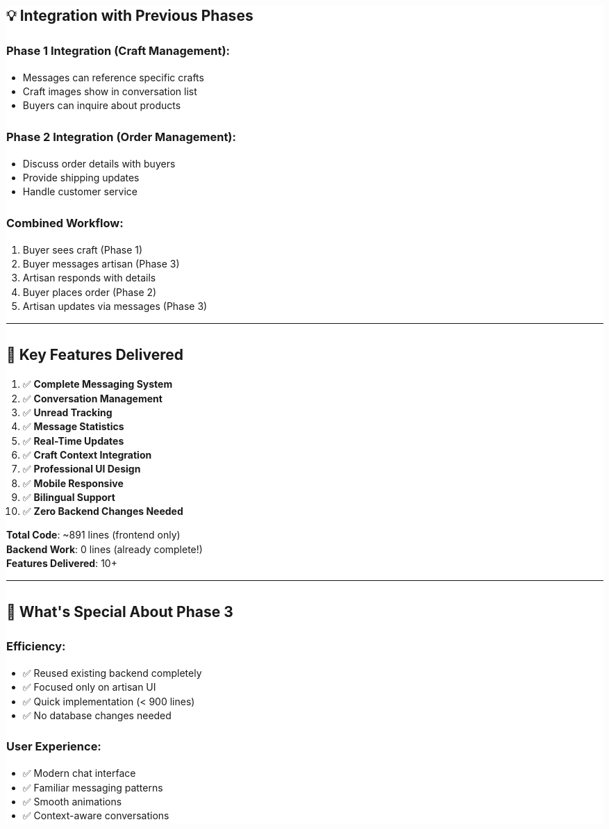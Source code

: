 
## 💡 Integration with Previous Phases

### **Phase 1 Integration** (Craft Management):
- Messages can reference specific crafts
- Craft images show in conversation list
- Buyers can inquire about products

### **Phase 2 Integration** (Order Management):
- Discuss order details with buyers
- Provide shipping updates
- Handle customer service

### **Combined Workflow**:
1. Buyer sees craft (Phase 1)
2. Buyer messages artisan (Phase 3)
3. Artisan responds with details
4. Buyer places order (Phase 2)
5. Artisan updates via messages (Phase 3)

---

## 🎯 Key Features Delivered

1. ✅ **Complete Messaging System**
2. ✅ **Conversation Management**
3. ✅ **Unread Tracking**
4. ✅ **Message Statistics**
5. ✅ **Real-Time Updates**
6. ✅ **Craft Context Integration**
7. ✅ **Professional UI Design**
8. ✅ **Mobile Responsive**
9. ✅ **Bilingual Support**
10. ✅ **Zero Backend Changes Needed**

**Total Code**: ~891 lines (frontend only)  
**Backend Work**: 0 lines (already complete!)  
**Features Delivered**: 10+

---

## 🎉 What's Special About Phase 3

### **Efficiency:**
- ✅ Reused existing backend completely
- ✅ Focused only on artisan UI
- ✅ Quick implementation (< 900 lines)
- ✅ No database changes needed

### **User Experience:**
- ✅ Modern chat interface
- ✅ Familiar messaging patterns
- ✅ Smooth animations
- ✅ Context-aware conversations
